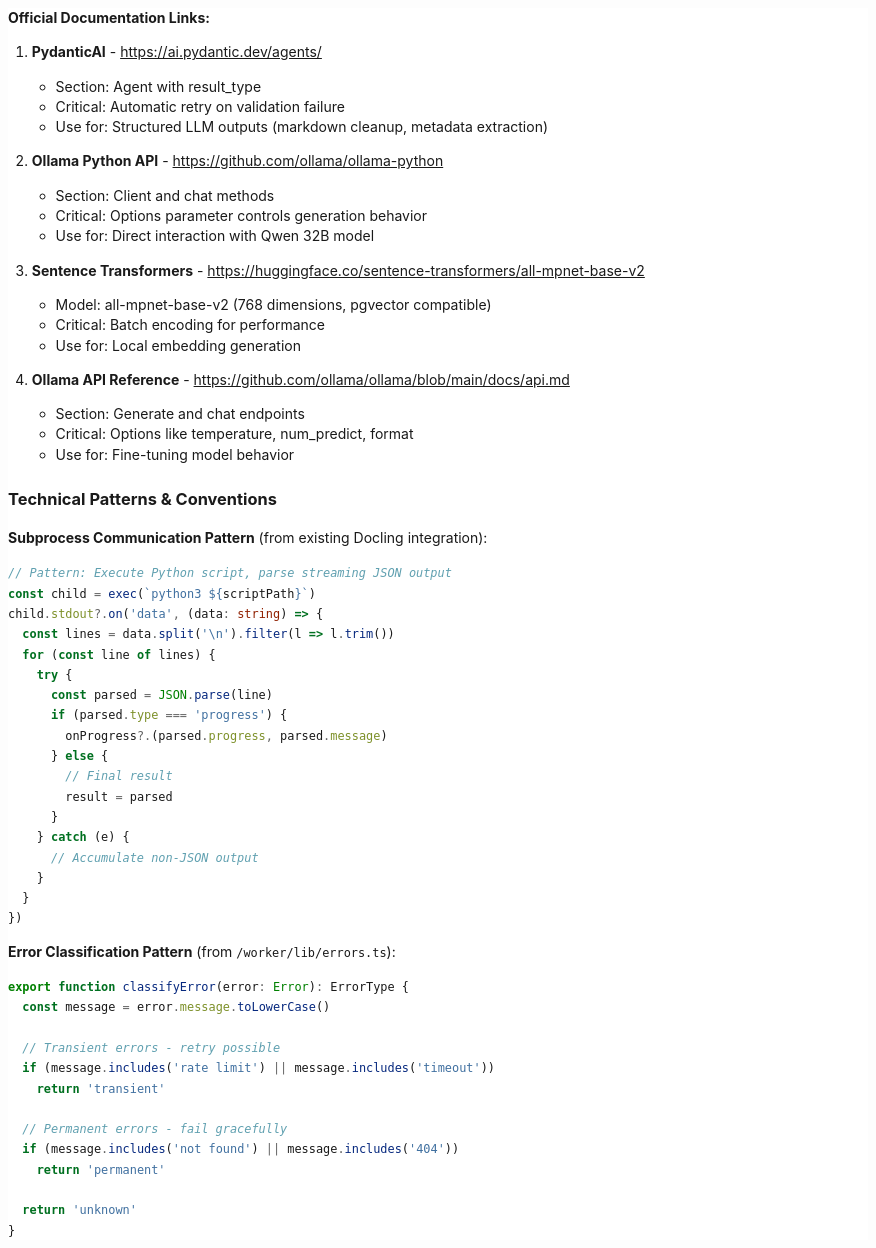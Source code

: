 **Official Documentation Links:**

1. **PydanticAI** - https://ai.pydantic.dev/agents/
   - Section: Agent with result_type
   - Critical: Automatic retry on validation failure
   - Use for: Structured LLM outputs (markdown cleanup, metadata extraction)

2. **Ollama Python API** - https://github.com/ollama/ollama-python
   - Section: Client and chat methods
   - Critical: Options parameter controls generation behavior
   - Use for: Direct interaction with Qwen 32B model

3. **Sentence Transformers** - https://huggingface.co/sentence-transformers/all-mpnet-base-v2
   - Model: all-mpnet-base-v2 (768 dimensions, pgvector compatible)
   - Critical: Batch encoding for performance
   - Use for: Local embedding generation

4. **Ollama API Reference** - https://github.com/ollama/ollama/blob/main/docs/api.md
   - Section: Generate and chat endpoints
   - Critical: Options like temperature, num_predict, format
   - Use for: Fine-tuning model behavior

### Technical Patterns & Conventions

**Subprocess Communication Pattern** (from existing Docling integration):
```typescript
// Pattern: Execute Python script, parse streaming JSON output
const child = exec(`python3 ${scriptPath}`)
child.stdout?.on('data', (data: string) => {
  const lines = data.split('\n').filter(l => l.trim())
  for (const line of lines) {
    try {
      const parsed = JSON.parse(line)
      if (parsed.type === 'progress') {
        onProgress?.(parsed.progress, parsed.message)
      } else {
        // Final result
        result = parsed
      }
    } catch (e) {
      // Accumulate non-JSON output
    }
  }
})
```

**Error Classification Pattern** (from `/worker/lib/errors.ts`):
```typescript
export function classifyError(error: Error): ErrorType {
  const message = error.message.toLowerCase()

  // Transient errors - retry possible
  if (message.includes('rate limit') || message.includes('timeout'))
    return 'transient'

  // Permanent errors - fail gracefully
  if (message.includes('not found') || message.includes('404'))
    return 'permanent'

  return 'unknown'
}
```

